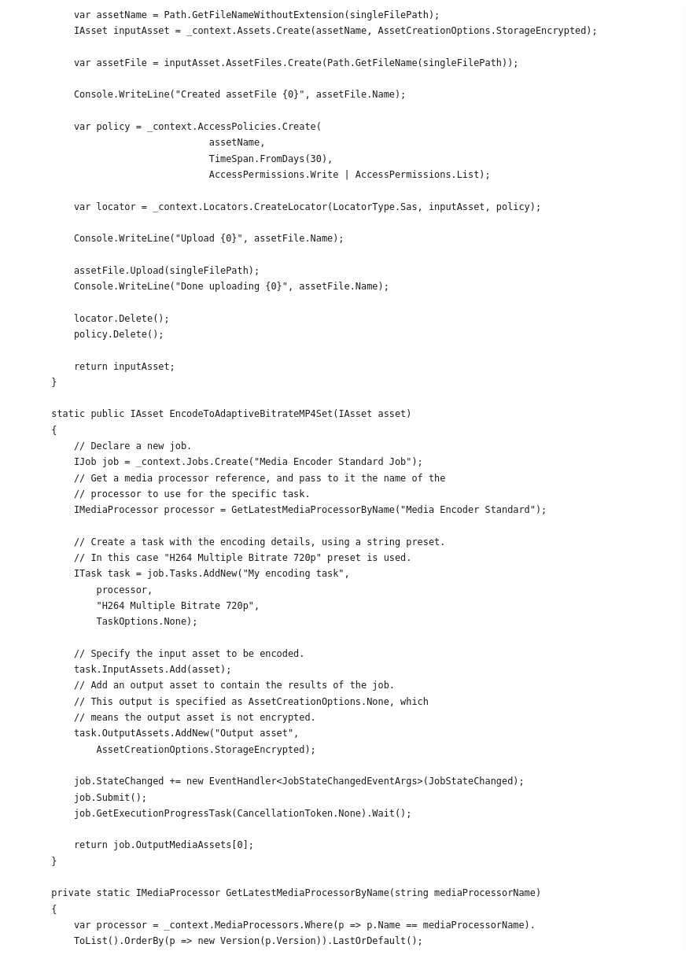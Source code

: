                 var assetName = Path.GetFileNameWithoutExtension(singleFilePath);
                IAsset inputAsset = _context.Assets.Create(assetName, AssetCreationOptions.StorageEncrypted);

                var assetFile = inputAsset.AssetFiles.Create(Path.GetFileName(singleFilePath));

                Console.WriteLine("Created assetFile {0}", assetFile.Name);

                var policy = _context.AccessPolicies.Create(
                                        assetName,
                                        TimeSpan.FromDays(30),
                                        AccessPermissions.Write | AccessPermissions.List);

                var locator = _context.Locators.CreateLocator(LocatorType.Sas, inputAsset, policy);

                Console.WriteLine("Upload {0}", assetFile.Name);

                assetFile.Upload(singleFilePath);
                Console.WriteLine("Done uploading {0}", assetFile.Name);

                locator.Delete();
                policy.Delete();

                return inputAsset;
            }

            static public IAsset EncodeToAdaptiveBitrateMP4Set(IAsset asset)
            {
                // Declare a new job.
                IJob job = _context.Jobs.Create("Media Encoder Standard Job");
                // Get a media processor reference, and pass to it the name of the 
                // processor to use for the specific task.
                IMediaProcessor processor = GetLatestMediaProcessorByName("Media Encoder Standard");

                // Create a task with the encoding details, using a string preset.
                // In this case "H264 Multiple Bitrate 720p" preset is used.
                ITask task = job.Tasks.AddNew("My encoding task",
                    processor,
                    "H264 Multiple Bitrate 720p",
                    TaskOptions.None);

                // Specify the input asset to be encoded.
                task.InputAssets.Add(asset);
                // Add an output asset to contain the results of the job. 
                // This output is specified as AssetCreationOptions.None, which 
                // means the output asset is not encrypted. 
                task.OutputAssets.AddNew("Output asset",
                    AssetCreationOptions.StorageEncrypted);

                job.StateChanged += new EventHandler<JobStateChangedEventArgs>(JobStateChanged);
                job.Submit();
                job.GetExecutionProgressTask(CancellationToken.None).Wait();

                return job.OutputMediaAssets[0];
            }

            private static IMediaProcessor GetLatestMediaProcessorByName(string mediaProcessorName)
            {
                var processor = _context.MediaProcessors.Where(p => p.Name == mediaProcessorName).
                ToList().OrderBy(p => new Version(p.Version)).LastOrDefault();
